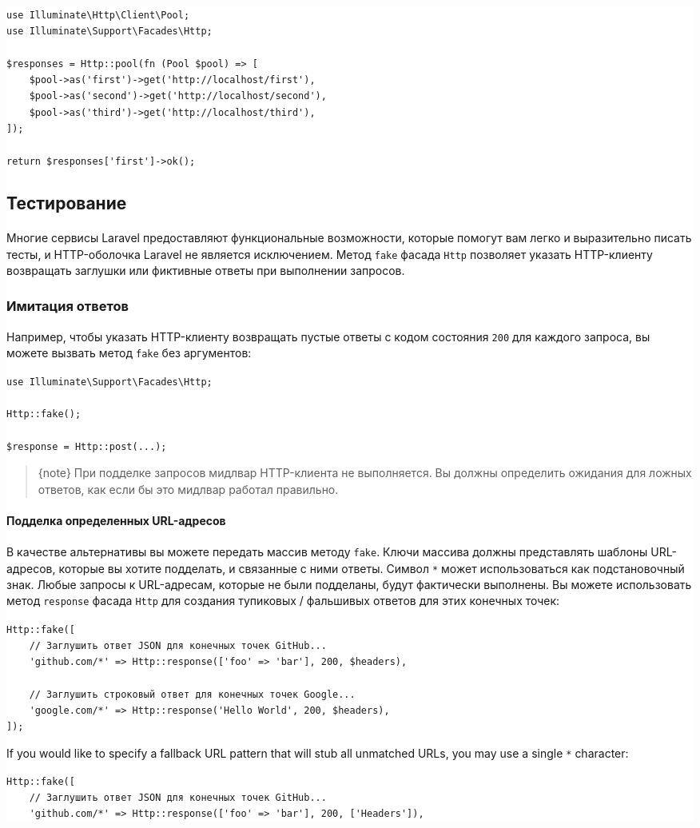     use Illuminate\Http\Client\Pool;
    use Illuminate\Support\Facades\Http;

    $responses = Http::pool(fn (Pool $pool) => [
        $pool->as('first')->get('http://localhost/first'),
        $pool->as('second')->get('http://localhost/second'),
        $pool->as('third')->get('http://localhost/third'),
    ]);

    return $responses['first']->ok();

<a name="testing"></a>
## Тестирование

Многие сервисы Laravel предоставляют функциональные возможности, которые помогут вам легко и выразительно писать тесты, и HTTP-оболочка Laravel не является исключением. Метод `fake` фасада `Http` позволяет указать HTTP-клиенту возвращать заглушки или фиктивные ответы при выполнении запросов.

<a name="faking-responses"></a>
### Имитация ответов

Например, чтобы указать HTTP-клиенту возвращать пустые ответы с кодом состояния `200` для каждого запроса, вы можете вызвать метод `fake` без аргументов:

    use Illuminate\Support\Facades\Http;

    Http::fake();

    $response = Http::post(...);

> {note} При подделке запросов мидлвар HTTP-клиента не выполняется. Вы должны определить ожидания для ложных ответов, как если бы это мидлвар работал правильно.

<a name="faking-specific-urls"></a>
#### Подделка определенных URL-адресов

В качестве альтернативы вы можете передать массив методу `fake`. Ключи массива должны представлять шаблоны URL-адресов, которые вы хотите подделать, и связанные с ними ответы. Символ `*` может использоваться как подстановочный знак. Любые запросы к URL-адресам, которые не были подделаны, будут фактически выполнены. Вы можете использовать метод `response` фасада `Http` для создания тупиковых / фальшивых ответов для этих конечных точек:

    Http::fake([
        // Заглушить ответ JSON для конечных точек GitHub...
        'github.com/*' => Http::response(['foo' => 'bar'], 200, $headers),

        // Заглушить строковый ответ для конечных точек Google...
        'google.com/*' => Http::response('Hello World', 200, $headers),
    ]);

If you would like to specify a fallback URL pattern that will stub all unmatched URLs, you may use a single `*` character:

    Http::fake([
        // Заглушить ответ JSON для конечных точек GitHub...
        'github.com/*' => Http::response(['foo' => 'bar'], 200, ['Headers']),
